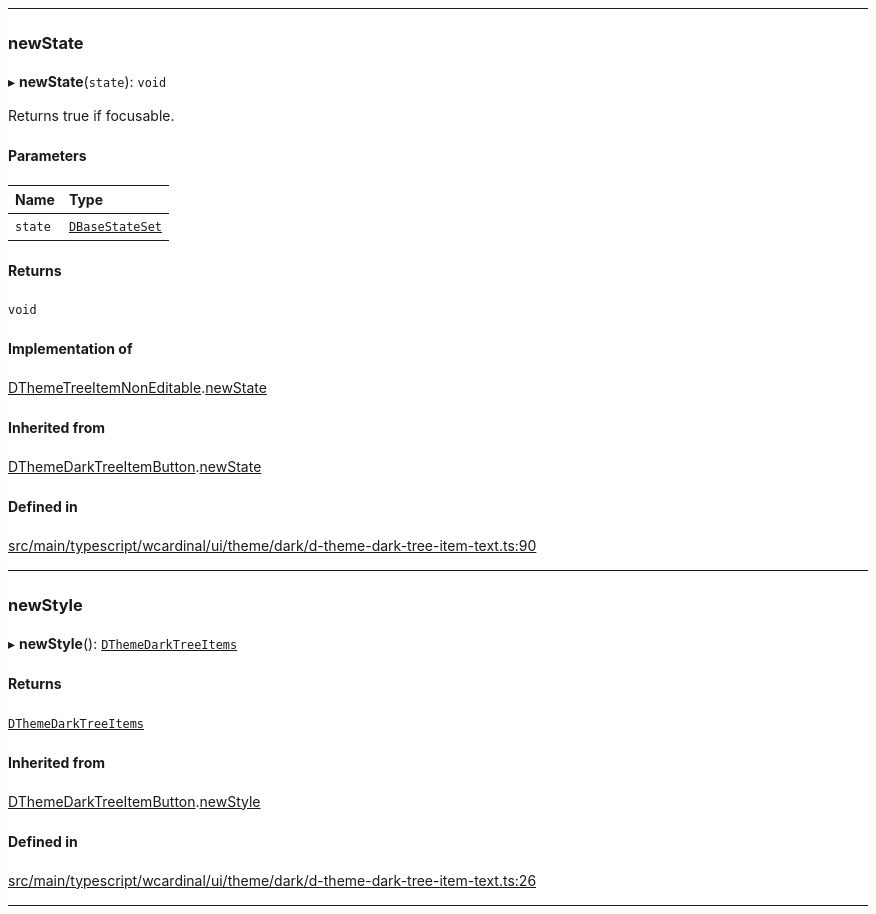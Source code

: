 ___

### newState

▸ **newState**(`state`): `void`

Returns true if focusable.

#### Parameters

| Name | Type |
| :------ | :------ |
| `state` | [`DBaseStateSet`](../interfaces/DBaseStateSet.md) |

#### Returns

`void`

#### Implementation of

[DThemeTreeItemNonEditable](../interfaces/DThemeTreeItemNonEditable.md).[newState](../interfaces/DThemeTreeItemNonEditable.md#newstate)

#### Inherited from

[DThemeDarkTreeItemButton](DThemeDarkTreeItemButton.md).[newState](DThemeDarkTreeItemButton.md#newstate)

#### Defined in

[src/main/typescript/wcardinal/ui/theme/dark/d-theme-dark-tree-item-text.ts:90](https://github.com/winter-cardinal/winter-cardinal-ui/blob/v0.442.0/src/main/typescript/wcardinal/ui/theme/dark/d-theme-dark-tree-item-text.ts#L90)

___

### newStyle

▸ **newStyle**(): [`DThemeDarkTreeItems`](DThemeDarkTreeItems.md)

#### Returns

[`DThemeDarkTreeItems`](DThemeDarkTreeItems.md)

#### Inherited from

[DThemeDarkTreeItemButton](DThemeDarkTreeItemButton.md).[newStyle](DThemeDarkTreeItemButton.md#newstyle)

#### Defined in

[src/main/typescript/wcardinal/ui/theme/dark/d-theme-dark-tree-item-text.ts:26](https://github.com/winter-cardinal/winter-cardinal-ui/blob/v0.442.0/src/main/typescript/wcardinal/ui/theme/dark/d-theme-dark-tree-item-text.ts#L26)

___
